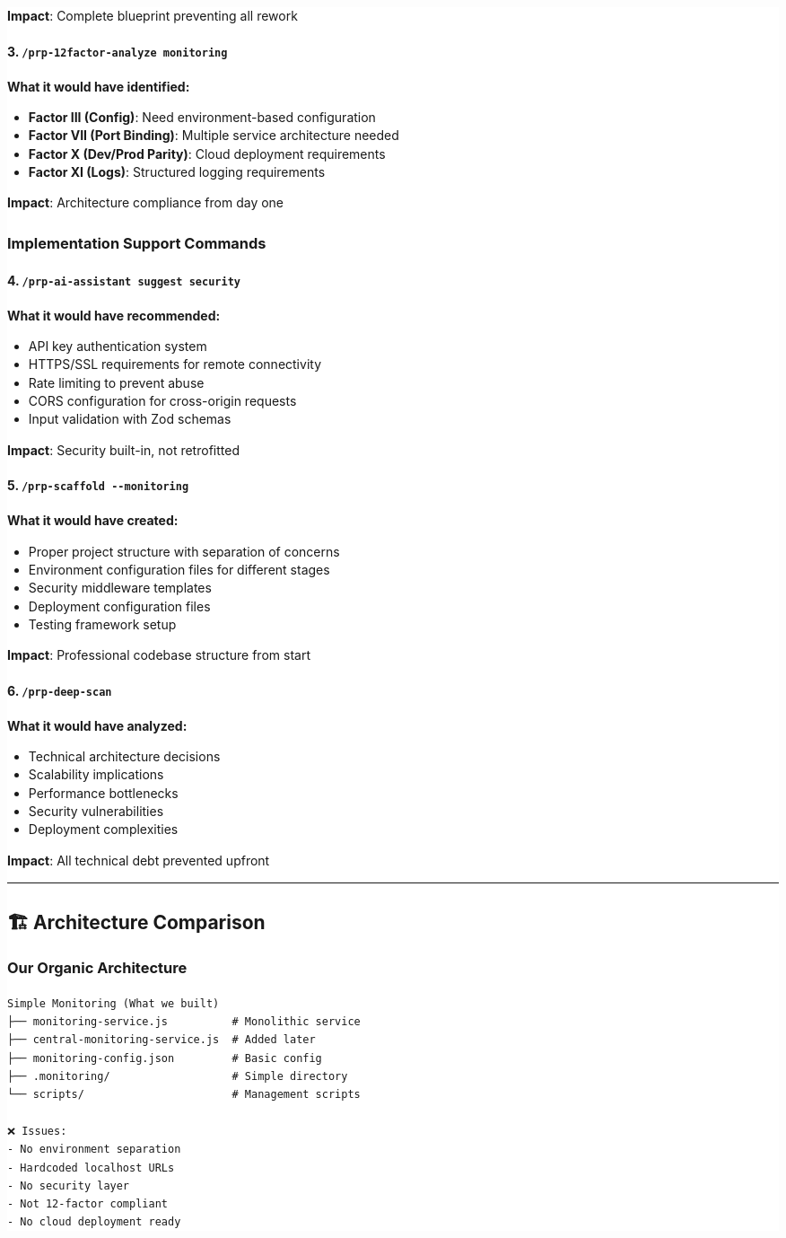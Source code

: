**Impact**: Complete blueprint preventing all rework

#### **3. `/prp-12factor-analyze monitoring`**
**What it would have identified:**
- **Factor III (Config)**: Need environment-based configuration  
- **Factor VII (Port Binding)**: Multiple service architecture needed
- **Factor X (Dev/Prod Parity)**: Cloud deployment requirements
- **Factor XI (Logs)**: Structured logging requirements

**Impact**: Architecture compliance from day one

### **Implementation Support Commands**

#### **4. `/prp-ai-assistant suggest security`**
**What it would have recommended:**
- API key authentication system
- HTTPS/SSL requirements for remote connectivity
- Rate limiting to prevent abuse
- CORS configuration for cross-origin requests
- Input validation with Zod schemas

**Impact**: Security built-in, not retrofitted

#### **5. `/prp-scaffold --monitoring`**
**What it would have created:**
- Proper project structure with separation of concerns
- Environment configuration files for different stages
- Security middleware templates
- Deployment configuration files
- Testing framework setup

**Impact**: Professional codebase structure from start

#### **6. `/prp-deep-scan`**
**What it would have analyzed:**
- Technical architecture decisions
- Scalability implications
- Performance bottlenecks
- Security vulnerabilities
- Deployment complexities

**Impact**: All technical debt prevented upfront

---

## 🏗️ Architecture Comparison

### **Our Organic Architecture**
```
Simple Monitoring (What we built)
├── monitoring-service.js          # Monolithic service
├── central-monitoring-service.js  # Added later
├── monitoring-config.json         # Basic config
├── .monitoring/                   # Simple directory
└── scripts/                       # Management scripts

❌ Issues:
- No environment separation
- Hardcoded localhost URLs  
- No security layer
- Not 12-factor compliant
- No cloud deployment ready
```
